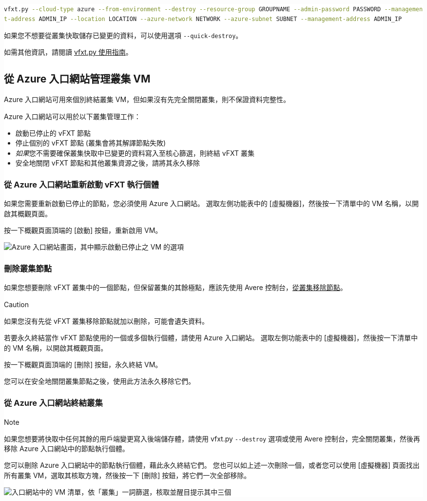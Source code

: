 ```bash
vfxt.py --cloud-type azure --from-environment --destroy --resource-group GROUPNAME --admin-password PASSWORD --management-address ADMIN_IP --location LOCATION --azure-network NETWORK --azure-subnet SUBNET --management-address ADMIN_IP
```

如果您不想要從叢集快取儲存已變更的資料，可以使用選項 ``--quick-destroy``。

如需其他資訊，請閱讀 [vfxt.py 使用指南](<https://github.com/Azure/AvereSDK/blob/master/docs/README.md>)。

## <a name="manage-cluster-vms-from-the-azure-portal"></a>從 Azure 入口網站管理叢集 VM

Azure 入口網站可用來個別終結叢集 VM，但如果沒有先完全關閉叢集，則不保證資料完整性。

Azure 入口網站可以用於以下叢集管理工作：

* 啟動已停止的 vFXT 節點
* 停止個別的 vFXT 節點 (叢集會將其解譯節點失敗)
* *如果*您不需要確保叢集快取中已變更的資料寫入至核心篩選，則終結 vFXT 叢集
* 安全地關閉 vFXT 節點和其他叢集資源之後，請將其永久移除

### <a name="restart-vfxt-instances-from-the-azure-portal"></a>從 Azure 入口網站重新啟動 vFXT 執行個體

如果您需要重新啟動已停止的節點，您必須使用 Azure 入口網站。 選取左側功能表中的 [虛擬機器]，然後按一下清單中的 VM 名稱，以開啟其概觀頁面。

按一下概觀頁面頂端的 [啟動] 按鈕，重新啟用 VM。

![Azure 入口網站畫面，其中顯示啟動已停止之 VM 的選項](media/avere-vfxt-start-stopped-incurring-annot.png)

### <a name="delete-cluster-nodes"></a>刪除叢集節點

如果您想要刪除 vFXT 叢集中的一個節點，但保留叢集的其餘極點，應該先使用 Avere 控制台，[從叢集移除節點](#manage-nodes-with-avere-control-panel)。

> [!CAUTION]
> 如果您沒有先從 vFXT 叢集移除節點就加以刪除，可能會遺失資料。

若要永久終結當作 vFXT 節點使用的一個或多個執行個體，請使用 Azure 入口網站。
選取左側功能表中的 [虛擬機器]，然後按一下清單中的 VM 名稱，以開啟其概觀頁面。

按一下概觀頁面頂端的 [刪除] 按鈕，永久終結 VM。

您可以在安全地關閉叢集節點之後，使用此方法永久移除它們。

### <a name="destroy-the-cluster-from-the-azure-portal"></a>從 Azure 入口網站終結叢集

> [!NOTE]
> 如果您想要將快取中任何其餘的用戶端變更寫入後端儲存體，請使用 vfxt.py `--destroy` 選項或使用 Avere 控制台，完全關閉叢集，然後再移除 Azure 入口網站中的節點執行個體。

您可以刪除 Azure 入口網站中的節點執行個體，藉此永久終結它們。 您也可以如上述一次刪除一個，或者您可以使用 [虛擬機器] 頁面找出所有叢集 VM，選取其核取方塊，然後按一下 [刪除] 按鈕，將它們一次全部移除。

![入口網站中的 VM 清單，依「叢集」一詞篩選，核取並醒目提示其中三個](media/avere-vfxt-multi-vm-delete.png)
